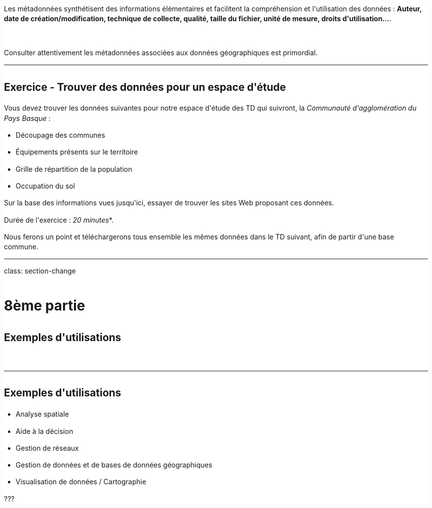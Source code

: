 Les métadonnées synthétisent des informations élémentaires et facilitent la compréhension et l'utilisation des données : **Auteur, date de création/modification, technique de collecte, qualité, taille du fichier, unité de mesure, droits d'utilisation...**.

<br>

Consulter attentivement les métadonnées associées aux données géographiques est primordial.

---

## Exercice - Trouver des données pour un espace d'étude

Vous devez trouver les données suivantes pour notre espace d'étude des TD qui suivront, la *Communauté d'agglomération du Pays Basque* :

- Découpage des communes

- Équipements présents sur le territoire 

- Grille de répartition de la population

- Occupation du sol

Sur la base des informations vues jusqu'ici, essayer de trouver les sites Web proposant ces données.

Durée de l'exercice : *20 minutes**.

Nous ferons un point et téléchargerons tous ensemble les mêmes données dans le TD suivant, afin de partir d'une base commune.


---

class: section-change

# 8ème partie
## Exemples d'utilisations

<br>

---

## Exemples d'utilisations

- Analyse spatiale

- Aide à la décision

- Gestion de réseaux

- Gestion de données et de bases de données géographiques

- Visualisation de données / Cartographie


???
